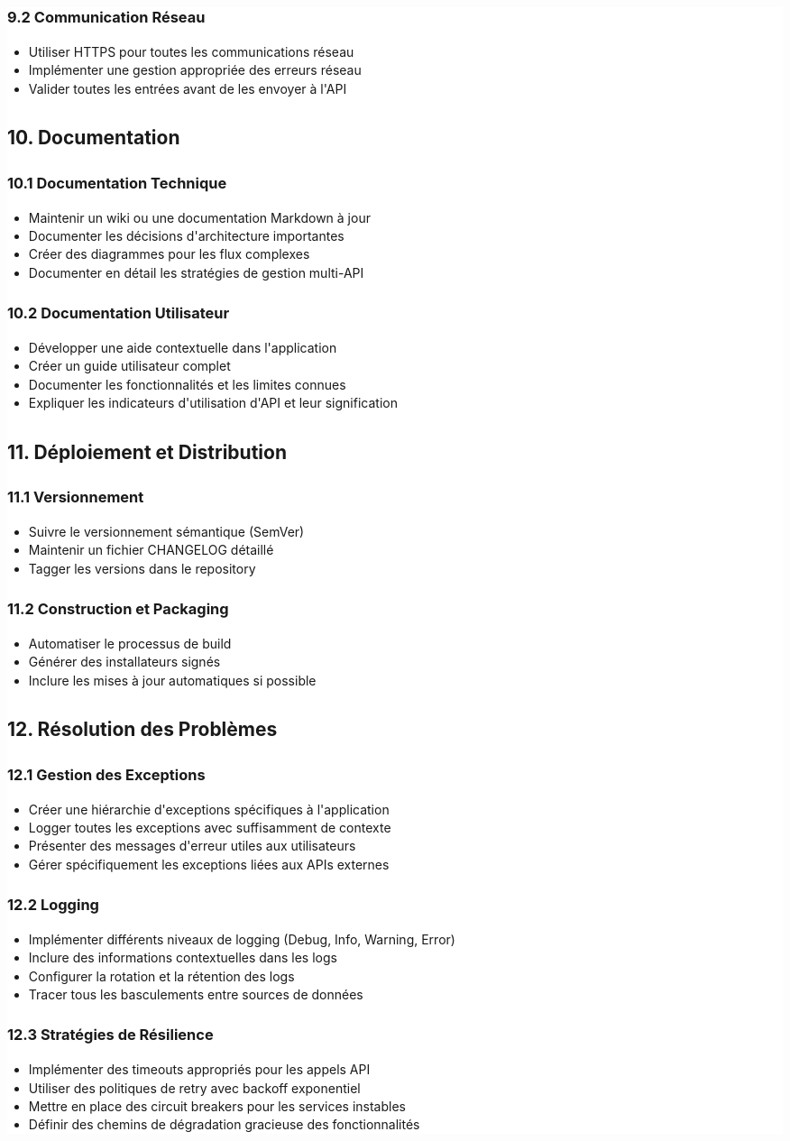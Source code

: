 ### 9.2 Communication Réseau
- Utiliser HTTPS pour toutes les communications réseau
- Implémenter une gestion appropriée des erreurs réseau
- Valider toutes les entrées avant de les envoyer à l'API

## 10. Documentation

### 10.1 Documentation Technique
- Maintenir un wiki ou une documentation Markdown à jour
- Documenter les décisions d'architecture importantes
- Créer des diagrammes pour les flux complexes
- Documenter en détail les stratégies de gestion multi-API

### 10.2 Documentation Utilisateur
- Développer une aide contextuelle dans l'application
- Créer un guide utilisateur complet
- Documenter les fonctionnalités et les limites connues
- Expliquer les indicateurs d'utilisation d'API et leur signification

## 11. Déploiement et Distribution

### 11.1 Versionnement
- Suivre le versionnement sémantique (SemVer)
- Maintenir un fichier CHANGELOG détaillé
- Tagger les versions dans le repository

### 11.2 Construction et Packaging
- Automatiser le processus de build
- Générer des installateurs signés
- Inclure les mises à jour automatiques si possible

## 12. Résolution des Problèmes

### 12.1 Gestion des Exceptions
- Créer une hiérarchie d'exceptions spécifiques à l'application
- Logger toutes les exceptions avec suffisamment de contexte
- Présenter des messages d'erreur utiles aux utilisateurs
- Gérer spécifiquement les exceptions liées aux APIs externes

### 12.2 Logging
- Implémenter différents niveaux de logging (Debug, Info, Warning, Error)
- Inclure des informations contextuelles dans les logs
- Configurer la rotation et la rétention des logs
- Tracer tous les basculements entre sources de données

### 12.3 Stratégies de Résilience
- Implémenter des timeouts appropriés pour les appels API
- Utiliser des politiques de retry avec backoff exponentiel
- Mettre en place des circuit breakers pour les services instables
- Définir des chemins de dégradation gracieuse des fonctionnalités

